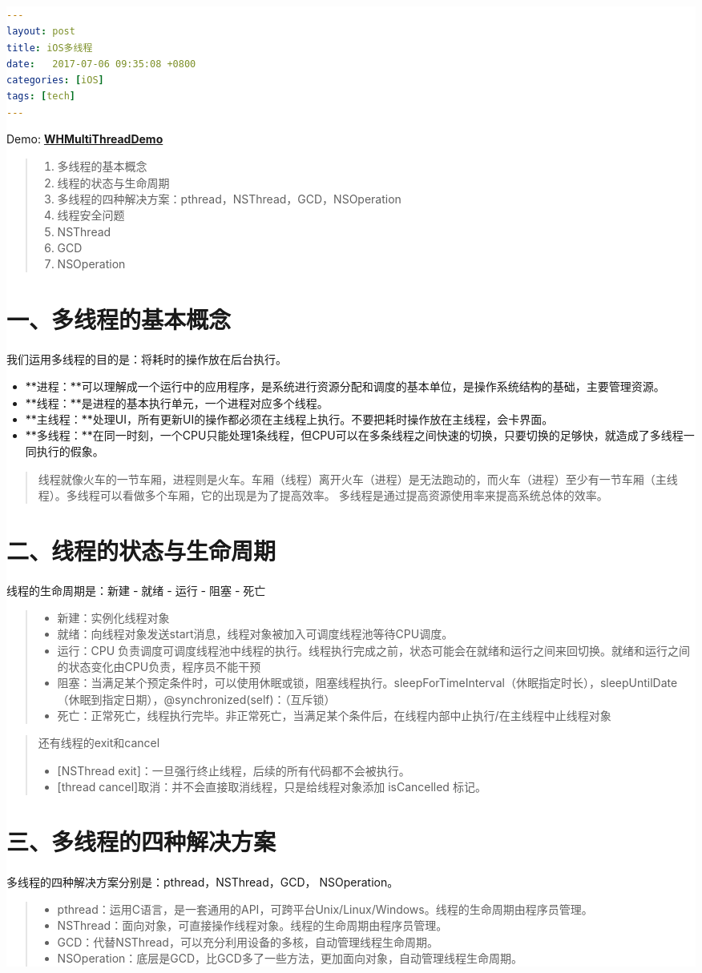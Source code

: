 ```yaml
---
layout: post
title: iOS多线程
date:   2017-07-06 09:35:08 +0800
categories: [iOS]
tags: [tech]
---
```

Demo:  **[WHMultiThreadDemo](https://github.com/remember17/WHMultiThreadDemo)**

> 1. 多线程的基本概念
> 2. 线程的状态与生命周期
> 3. 多线程的四种解决方案：pthread，NSThread，GCD，NSOperation
> 4. 线程安全问题
> 5. NSThread
> 6. GCD
> 7. NSOperation

# 一、多线程的基本概念

我们运用多线程的目的是：将耗时的操作放在后台执行。

- **进程：**可以理解成一个运行中的应用程序，是系统进行资源分配和调度的基本单位，是操作系统结构的基础，主要管理资源。
- **线程：**是进程的基本执行单元，一个进程对应多个线程。
- **主线程：**处理UI，所有更新UI的操作都必须在主线程上执行。不要把耗时操作放在主线程，会卡界面。
- **多线程：**在同一时刻，一个CPU只能处理1条线程，但CPU可以在多条线程之间快速的切换，只要切换的足够快，就造成了多线程一同执行的假象。

> 线程就像火车的一节车厢，进程则是火车。车厢（线程）离开火车（进程）是无法跑动的，而火车（进程）至少有一节车厢（主线程）。多线程可以看做多个车厢，它的出现是为了提高效率。
> 多线程是通过提高资源使用率来提高系统总体的效率。

# 二、线程的状态与生命周期

线程的生命周期是：新建 - 就绪 - 运行 - 阻塞 - 死亡
> - 新建：实例化线程对象
> - 就绪：向线程对象发送start消息，线程对象被加入可调度线程池等待CPU调度。
> - 运行：CPU 负责调度可调度线程池中线程的执行。线程执行完成之前，状态可能会在就绪和运行之间来回切换。就绪和运行之间的状态变化由CPU负责，程序员不能干预
> - 阻塞：当满足某个预定条件时，可以使用休眠或锁，阻塞线程执行。sleepForTimeInterval（休眠指定时长），sleepUntilDate（休眠到指定日期），@synchronized(self)：（互斥锁）
> - 死亡：正常死亡，线程执行完毕。非正常死亡，当满足某个条件后，在线程内部中止执行/在主线程中止线程对象

> 还有线程的exit和cancel
> - [NSThread exit]：一旦强行终止线程，后续的所有代码都不会被执行。
> - [thread cancel]取消：并不会直接取消线程，只是给线程对象添加 isCancelled 标记。

# 三、多线程的四种解决方案

多线程的四种解决方案分别是：pthread，NSThread，GCD， NSOperation。

> - pthread：运用C语言，是一套通用的API，可跨平台Unix/Linux/Windows。线程的生命周期由程序员管理。
> - NSThread：面向对象，可直接操作线程对象。线程的生命周期由程序员管理。
> - GCD：代替NSThread，可以充分利用设备的多核，自动管理线程生命周期。
> - NSOperation：底层是GCD，比GCD多了一些方法，更加面向对象，自动管理线程生命周期。
